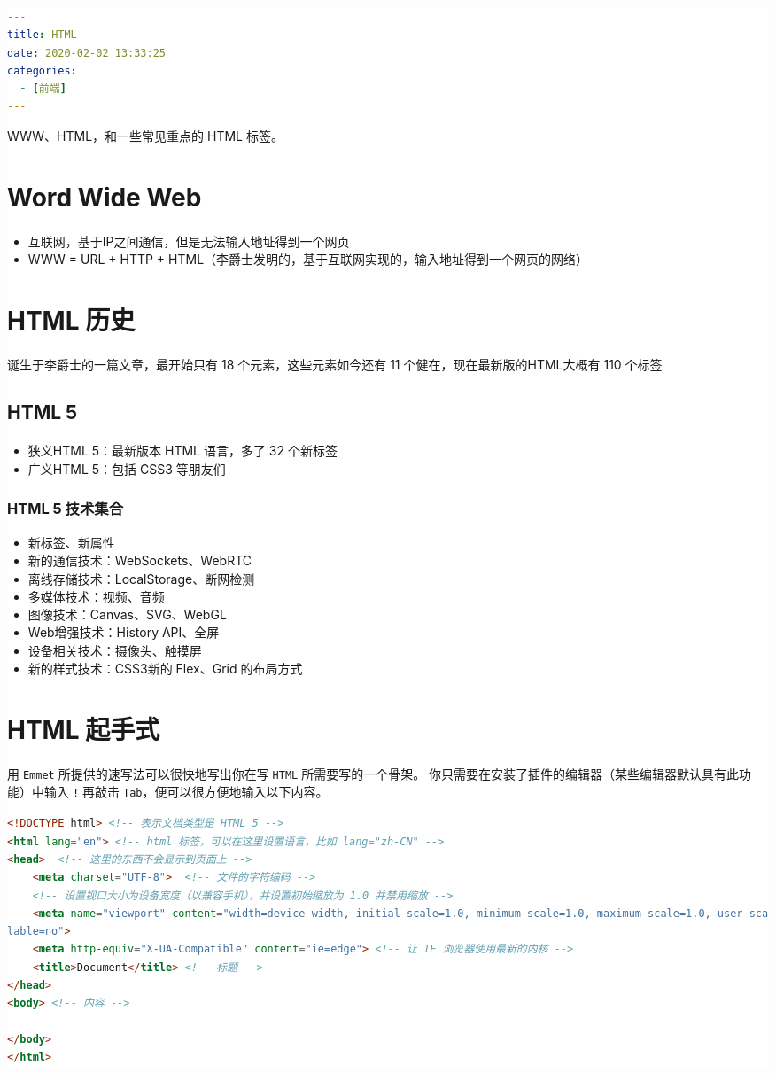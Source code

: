 ```yaml
---
title: HTML
date: 2020-02-02 13:33:25
categories:
  - [前端]
---
```


WWW、HTML，和一些常见重点的 HTML 标签。




# Word Wide Web

- 互联网，基于IP之间通信，但是无法输入地址得到一个网页
- WWW = URL + HTTP + HTML（李爵士发明的，基于互联网实现的，输入地址得到一个网页的网络）

# HTML 历史

诞生于李爵士的一篇文章，最开始只有 18 个元素，这些元素如今还有 11 个健在，现在最新版的HTML大概有 110 个标签

## HTML 5

- 狭义HTML 5：最新版本 HTML 语言，多了 32 个新标签
- 广义HTML 5：包括 CSS3 等朋友们

### HTML 5 技术集合

- 新标签、新属性
- 新的通信技术：WebSockets、WebRTC
- 离线存储技术：LocalStorage、断网检测
- 多媒体技术：视频、音频
- 图像技术：Canvas、SVG、WebGL
- Web增强技术：History API、全屏
- 设备相关技术：摄像头、触摸屏
- 新的样式技术：CSS3新的 Flex、Grid 的布局方式

# HTML 起手式

用 `Emmet` 所提供的速写法可以很快地写出你在写 `HTML` 所需要写的一个骨架。
你只需要在安装了插件的编辑器（某些编辑器默认具有此功能）中输入 `!` 再敲击 `Tab`，便可以很方便地输入以下内容。
```html
<!DOCTYPE html> <!-- 表示文档类型是 HTML 5 -->
<html lang="en"> <!-- html 标签，可以在这里设置语言，比如 lang="zh-CN" -->
<head>  <!-- 这里的东西不会显示到页面上 -->
    <meta charset="UTF-8">  <!-- 文件的字符编码 -->
    <!-- 设置视口大小为设备宽度（以兼容手机），并设置初始缩放为 1.0 并禁用缩放 -->
    <meta name="viewport" content="width=device-width, initial-scale=1.0, minimum-scale=1.0, maximum-scale=1.0, user-scalable=no"> 
    <meta http-equiv="X-UA-Compatible" content="ie=edge"> <!-- 让 IE 浏览器使用最新的内核 -->
    <title>Document</title> <!-- 标题 -->
</head> 
<body> <!-- 内容 -->
    
</body>
</html>
```

